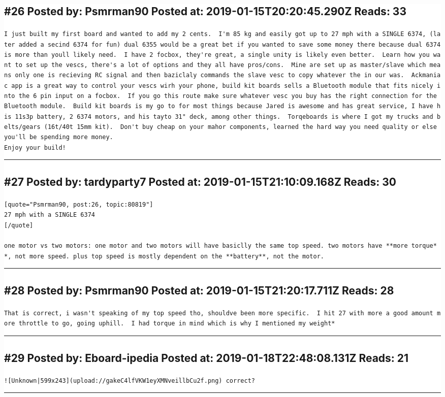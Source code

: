 ## \#26 Posted by: Psmrman90 Posted at: 2019-01-15T20:20:45.290Z Reads: 33

```
I just built my first board and wanted to add my 2 cents.  I'm 85 kg and easily got up to 27 mph with a SINGLE 6374, (later added a secind 6374 for fun) dual 6355 would be a great bet if you wanted to save some money there because dual 6374 is more than youll likely need.  I have 2 focbox, they're great, a single unity is likely even better.  Learn how you want to set up the vescs, there's a lot of options and they all have pros/cons.  Mine are set up as master/slave which means only one is recieving RC signal and then baziclaly commands the slave vesc to copy whatever the in our was.  Ackmaniac app is a great way to control your vescs wirh your phone, build kit boards sells a Bluetooth module that fits nicely into the 6 pin input on a focbox.  If you go this route make sure whatever vesc you buy has the right connection for the Bluetooth module.  Build kit boards is my go to for most things because Jared is awesome and has great service, I have his 11s3p battery, 2 6374 motors, and his tayto 31" deck, among other things.  Torqeboards is where I got my trucks and belts/gears (16t/40t 15mm kit).  Don't buy cheap on your mahor components, learned the hard way you need quality or else you'll be spending more money.  
Enjoy your build!
```

---
## \#27 Posted by: tardyparty7 Posted at: 2019-01-15T21:10:09.168Z Reads: 30

```
[quote="Psmrman90, post:26, topic:80819"]
27 mph with a SINGLE 6374
[/quote]

one motor vs two motors: one motor and two motors will have basiclly the same top speed. two motors have **more torque**, not more speed. plus top speed is mostly dependent on the **battery**, not the motor.
```

---
## \#28 Posted by: Psmrman90 Posted at: 2019-01-15T21:20:17.711Z Reads: 28

```
That is correct, i wasn't speaking of my top speed tho, shouldve been more specific.  I hit 27 with more a good amount more throttle to go, going uphill.  I had torque in mind which is why I mentioned my weight*
```

---
## \#29 Posted by: Eboard-ipedia Posted at: 2019-01-18T22:48:08.131Z Reads: 21

```
![Unknown|599x243](upload://gakeC4lfVKW1eyXMNveillbCu2f.png) correct?
```

---